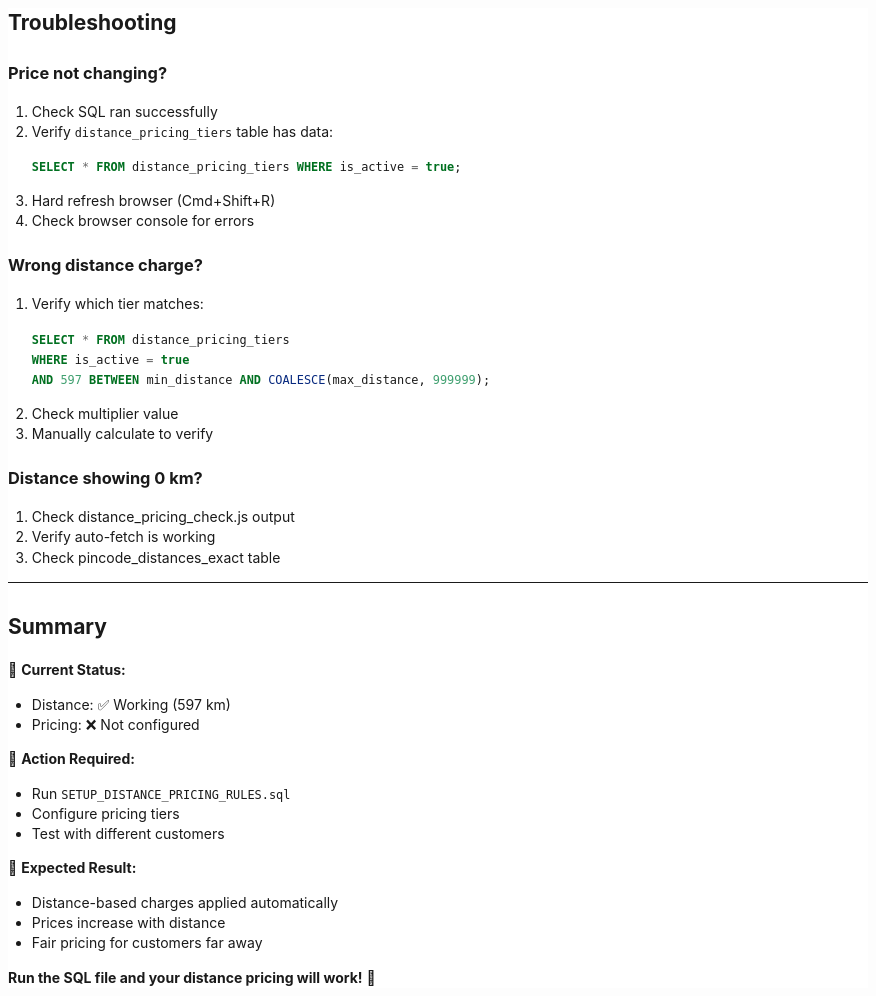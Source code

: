 
## Troubleshooting

### Price not changing?
1. Check SQL ran successfully
2. Verify `distance_pricing_tiers` table has data:
   ```sql
   SELECT * FROM distance_pricing_tiers WHERE is_active = true;
   ```
3. Hard refresh browser (Cmd+Shift+R)
4. Check browser console for errors

### Wrong distance charge?
1. Verify which tier matches:
   ```sql
   SELECT * FROM distance_pricing_tiers 
   WHERE is_active = true 
   AND 597 BETWEEN min_distance AND COALESCE(max_distance, 999999);
   ```
2. Check multiplier value
3. Manually calculate to verify

### Distance showing 0 km?
1. Check distance_pricing_check.js output
2. Verify auto-fetch is working
3. Check pincode_distances_exact table

---

## Summary

🎯 **Current Status:**
- Distance: ✅ Working (597 km)
- Pricing: ❌ Not configured

🎯 **Action Required:**
- Run `SETUP_DISTANCE_PRICING_RULES.sql`
- Configure pricing tiers
- Test with different customers

🎯 **Expected Result:**
- Distance-based charges applied automatically
- Prices increase with distance
- Fair pricing for customers far away

**Run the SQL file and your distance pricing will work!** 🚀
